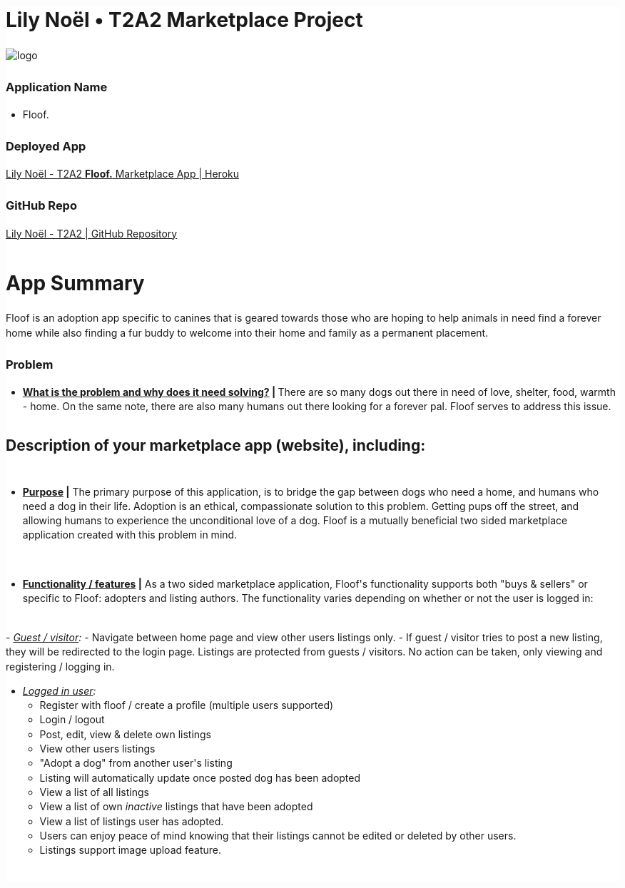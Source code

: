 # Lily Noël • T2A2 Marketplace Project



![logo](app/assets/images/pretty-floof.PNG) 

### Application Name
- Floof.

### Deployed App
[Lily Noël - T2A2 <b>Floof.</b> Marketplace App | Heroku ](https://staging-floof.herokuapp.com/)

### GitHub Repo
[Lily Noël - T2A2 | GitHub Repository](https://github.com/lilynoel/T2A2)

# App Summary
Floof is an adoption app specific to canines that is geared towards those who are hoping to help animals in need find a forever home while also finding a fur buddy to welcome into their home and family as a permanent placement. 

### Problem
 - <u><b>What is the problem and why does it need solving?</u> | </b>  There are so many dogs out there in need of love, shelter, food, warmth - home. On the same note, there are also many humans out there looking for a forever pal. Floof serves to address this issue.

## Description of your marketplace app (website), including:
#
- <b><u>Purpose</u> |</b> The primary purpose of this application, is to bridge the gap between dogs who need a home, and humans who need a dog in their life. Adoption is an ethical, compassionate solution to this problem. Getting pups off the street, and allowing humans to experience the unconditional love of a dog. Floof is a mutually beneficial two sided marketplace application created with this problem in mind. 
<br>

- <b><u>Functionality / features</u> |</b> As a two sided marketplace application, Floof's functionality supports both "buys & sellers" or specific to Floof: adopters and listing authors. The functionality varies depending on whether or not the user is logged in:
<br>
  - <u><i>Guest / visitor</u>: </i>
      - Navigate between home page and view other users listings only. 
      - If guest / visitor tries to post a new listing, they will be redirected to the login page. Listings are protected from guests / visitors. No action can be taken, only viewing and registering / logging in.
<br>

  - <u><i>Logged in user</u>:</i>
    - Register with floof / create a profile (multiple users supported)
    - Login / logout 
    - Post, edit, view & delete own listings
    - View other users listings
    - "Adopt a dog" from another user's listing
    - Listing will automatically update once posted dog has been adopted
    - View a list of all listings
    - View a list of own <i>inactive</i> listings that have been adopted
    - View a list of listings user has adopted.
    - Users can enjoy peace of mind knowing that their listings cannot be edited or deleted by other users. 
    - Listings support image upload feature. 
<br>
